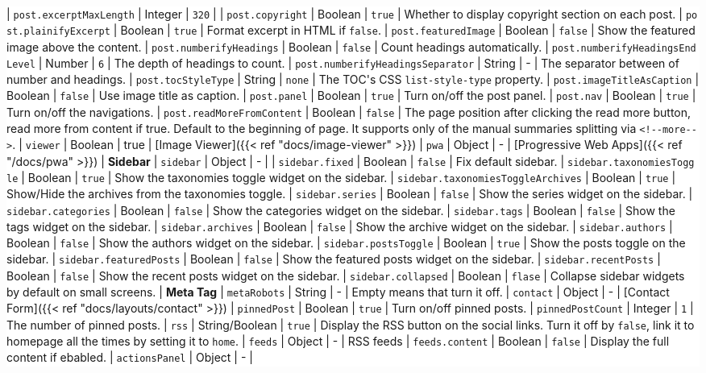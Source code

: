 | `post.excerptMaxLength` | Integer | `320` |
| `post.copyright` | Boolean | `true` | Whether to display copyright section on each post.
| `post.plainifyExcerpt` | Boolean | `true` | Format excerpt in HTML if `false`.
| `post.featuredImage` | Boolean | `false` | Show the featured image above the content.
| `post.numberifyHeadings` | Boolean | `false` | Count headings automatically.
| `post.numberifyHeadingsEndLevel` | Number | `6` | The depth of headings to count.
| `post.numberifyHeadingsSeparator` | String | - | The separator between of number and headings.
| `post.tocStyleType` | String | `none` | The TOC's CSS `list-style-type` property.
| `post.imageTitleAsCaption` | Boolean | `false` | Use image title as caption.
| `post.panel` | Boolean | `true` | Turn on/off the post panel.
| `post.nav` | Boolean | `true` | Turn on/off the navigations.
| `post.readMoreFromContent` | Boolean | `false` | The page position after clicking the read more button, read more from content if true. Default to the beginning of page. It supports only of the manual summaries splitting via `<!--more-->`.
| `viewer` | Boolean | true | [Image Viewer]({{< ref "docs/image-viewer" >}})
| `pwa` | Object | - | [Progressive Web Apps]({{< ref "/docs/pwa" >}})
| **Sidebar**
| `sidebar` | Object | - |
| `sidebar.fixed` | Boolean | `false` | Fix default sidebar.
| `sidebar.taxonomiesToggle` | Boolean | `true` | Show the taxonomies toggle widget on the sidebar.
| `sidebar.taxonomiesToggleArchives` | Boolean | `true` | Show/Hide the archives from the taxonomies toggle.
| `sidebar.series` | Boolean | `false` | Show the series widget on the sidebar.
| `sidebar.categories` | Boolean | `false` | Show the categories widget on the sidebar.
| `sidebar.tags` | Boolean | `false` | Show the tags widget on the sidebar.
| `sidebar.archives` | Boolean | `false` | Show the archive widget on the sidebar.
| `sidebar.authors` | Boolean | `false` | Show the authors widget on the sidebar.
| `sidebar.postsToggle` | Boolean | `true` | Show the posts toggle on the sidebar.
| `sidebar.featuredPosts` | Boolean | `false` | Show the featured posts widget on the sidebar.
| `sidebar.recentPosts` | Boolean | `false` | Show the recent posts widget on the sidebar.
| `sidebar.collapsed` | Boolean | `flase` | Collapse sidebar widgets by default on small screens.
| **Meta Tag**
| `metaRobots` | String | - | Empty means that turn it off.
| `contact` | Object | - | [Contact Form]({{< ref "docs/layouts/contact" >}})
| `pinnedPost` | Boolean | `true` | Turn on/off pinned posts.
| `pinnedPostCount` | Integer | `1` | The number of pinned posts.
| `rss` | String/Boolean | `true` | Display the RSS button on the social links. Turn it off by `false`, link it to homepage all the times by setting it to `home`.
| `feeds` | Object | - | RSS feeds
| `feeds.content` | Boolean | `false` | Display the full content if ebabled.
| `actionsPanel` | Object | - |